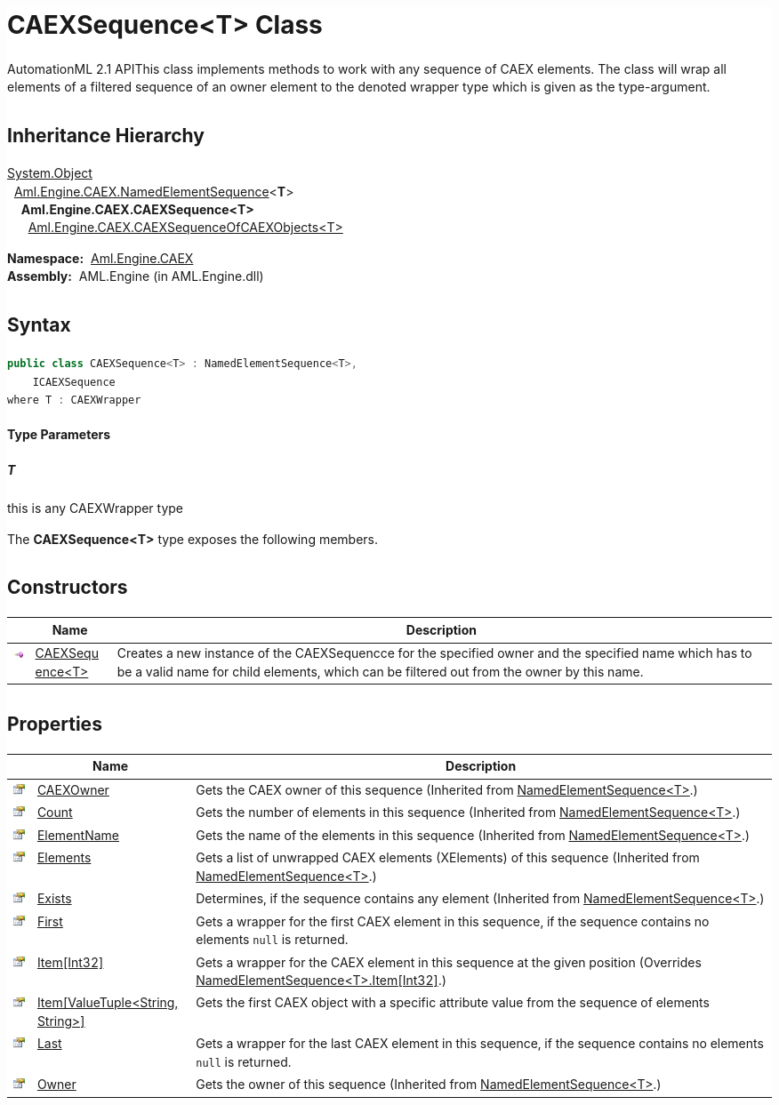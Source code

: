 CAEXSequence&lt;T> Class
========================
AutomationML 2.1 APIThis class implements methods to work with any sequence of CAEX elements. The class will wrap all elements of a filtered sequence of an owner element to the denoted wrapper type which is given as the type-argument.


Inheritance Hierarchy
---------------------
[System.Object][1]  
  [Aml.Engine.CAEX.NamedElementSequence][2]&lt;**T**>  
    **Aml.Engine.CAEX.CAEXSequence&lt;T>**  
      [Aml.Engine.CAEX.CAEXSequenceOfCAEXObjects&lt;T>][3]  

  **Namespace:**  [Aml.Engine.CAEX][4]  
  **Assembly:**  AML.Engine (in AML.Engine.dll)

Syntax
------

```csharp
public class CAEXSequence<T> : NamedElementSequence<T>, 
	ICAEXSequence
where T : CAEXWrapper

```

#### Type Parameters

##### *T*
this is any CAEXWrapper type

The **CAEXSequence&lt;T>** type exposes the following members.


Constructors
------------

                 | Name                    | Description                                                                                                                                                                                        
---------------- | ----------------------- | -------------------------------------------------------------------------------------------------------------------------------------------------------------------------------------------------- 
![Public method] | [CAEXSequence&lt;T>][5] | Creates a new instance of the CAEXSequencce for the specified owner and the specified name which has to be a valid name for child elements, which can be filtered out from the owner by this name. 


Properties
----------

                   | Name                                      | Description                                                                                                                          
------------------ | ----------------------------------------- | ------------------------------------------------------------------------------------------------------------------------------------ 
![Public property] | [CAEXOwner][6]                            | Gets the CAEX owner of this sequence (Inherited from [NamedElementSequence&lt;T>][2].)                                               
![Public property] | [Count][7]                                | Gets the number of elements in this sequence (Inherited from [NamedElementSequence&lt;T>][2].)                                       
![Public property] | [ElementName][8]                          | Gets the name of the elements in this sequence (Inherited from [NamedElementSequence&lt;T>][2].)                                     
![Public property] | [Elements][9]                             | Gets a list of unwrapped CAEX elements (XElements) of this sequence (Inherited from [NamedElementSequence&lt;T>][2].)                
![Public property] | [Exists][10]                              | Determines, if the sequence contains any element (Inherited from [NamedElementSequence&lt;T>][2].)                                   
![Public property] | [First][11]                               | Gets a wrapper for the first CAEX element in this sequence, if the sequence contains no elements `null` is returned.                 
![Public property] | [Item[Int32]][12]                         | Gets a wrapper for the CAEX element in this sequence at the given position (Overrides [NamedElementSequence&lt;T>.Item[Int32]][13].) 
![Public property] | [Item[ValueTuple&lt;String, String>]][14] | Gets the first CAEX object with a specific attribute value from the sequence of elements                                             
![Public property] | [Last][15]                                | Gets a wrapper for the last CAEX element in this sequence, if the sequence contains no elements `null` is returned.                  
![Public property] | [Owner][16]                               | Gets the owner of this sequence (Inherited from [NamedElementSequence&lt;T>][2].)                                                    

[1]: https://docs.microsoft.com/dotnet/api/system.object
[2]: ../NamedElementSequence_1/README.md
[3]: ../CAEXSequenceOfCAEXObjects_1/README.md
[4]: ../README.md
[5]: _ctor.md
[6]: ../NamedElementSequence_1/CAEXOwner.md
[7]: ../NamedElementSequence_1/Count.md
[8]: ../NamedElementSequence_1/ElementName.md
[9]: ../NamedElementSequence_1/Elements.md
[10]: ../NamedElementSequence_1/Exists.md
[11]: First.md
[12]: Item.md
[13]: ../NamedElementSequence_1/Item.md
[14]: Item_1.md
[15]: Last.md
[16]: ../NamedElementSequence_1/Owner.md
[17]: Append.md
[18]: Append_1.md
[19]: At.md
[20]: GetEnumerator.md
[21]: ../NamedElementSequence_1/GetEnumerator.md
[22]: IndexOf.md
[23]: Insert.md
[24]: InsertAt.md
[25]: Move.md
[26]: Prepend.md
[27]: Prepend_1.md
[28]: ../NamedElementSequence_1/Remove.md
[29]: ../NamedElementSequence_1/RemoveAt.md
[30]: RemoveElement.md
[31]: ../NamedElementSequence_1/System_Collections_IEnumerable_GetEnumerator.md
[32]: Aml_Engine_CAEX_ICAEXSequence_Append.md
[33]: Aml_Engine_CAEX_ICAEXSequence_Append_1.md
[34]: Aml_Engine_CAEX_ICAEXSequence_At.md
[35]: Aml_Engine_CAEX_ICAEXSequence_First.md
[36]: Aml_Engine_CAEX_ICAEXSequence_GetEnumerator.md
[37]: Aml_Engine_CAEX_ICAEXSequence_IndexOf.md
[38]: Aml_Engine_CAEX_ICAEXSequence_Insert.md
[39]: Aml_Engine_CAEX_ICAEXSequence_InsertAt.md
[40]: Aml_Engine_CAEX_ICAEXSequence_Item.md
[41]: Aml_Engine_CAEX_ICAEXSequence_Item_1.md
[42]: Aml_Engine_CAEX_ICAEXSequence_Last.md
[43]: Aml_Engine_CAEX_ICAEXSequence_Prepend.md
[44]: Aml_Engine_CAEX_ICAEXSequence_Prepend_1.md
[45]: Aml_Engine_CAEX_ICAEXSequence_RemoveElement.md
[46]: https://docs.microsoft.com/dotnet/api/system.collections.generic.ienumerable-1
[47]: https://www.automationml.org
[48]: ../../icons/logoShade.png
[Public method]: ../../icons/pubmethod.gif "Public method"
[Public property]: ../../icons/pubproperty.gif "Public property"
[Code example]: ../../icons/CodeExample.png "Code example"
[Explicit interface implementation]: ../../icons/pubinterface.gif "Explicit interface implementation"
[Private method]: ../../icons/privmethod.gif "Private method"
[Private property]: ../../icons/privproperty.gif "Private property"